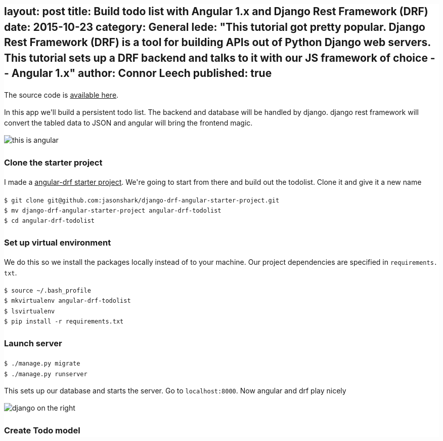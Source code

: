 layout: post
title: Build todo list with Angular 1.x and Django Rest Framework (DRF)
date: 2015-10-23
category: General
lede: "This tutorial got pretty popular. Django Rest Framework (DRF) is a tool for building APIs out of Python Django web servers. This tutorial sets up a DRF backend and talks to it with our JS framework of choice -- Angular 1.x"
author: Connor Leech
published: true
---

The source code is [available here](https://github.com/connor11528/angular-drf-todolist).

In this app we'll build a persistent todo list. The backend and database will be handled by django. django rest framework will convert the tabled data to JSON and angular will bring the frontend magic.

![this is angular](http://cloud-4.steamusercontent.com/ugc/541889413256781007/8E0E1D04169BD1922CA1467046699255CEB69E02/)

### Clone the starter project

I made a [angular-drf starter project](git@github.com:jasonshark/django-drf-angular-starter-project.git). We're going to start from there and build out the todolist. Clone it and give it a new name

```
$ git clone git@github.com:jasonshark/django-drf-angular-starter-project.git
$ mv django-drf-angular-starter-project angular-drf-todolist
$ cd angular-drf-todolist
```

### Set up virtual environment

We do this so we install the packages locally instead of to your machine. Our project dependencies are specified in `requirements.txt`.

```
$ source ~/.bash_profile
$ mkvirtualenv angular-drf-todolist
$ lsvirtualenv
$ pip install -r requirements.txt
```

### Launch server

```
$ ./manage.py migrate
$ ./manage.py runserver
```

This sets up our database and starts the server. Go to `localhost:8000`. Now angular and drf play nicely

![django on the right](http://i62.tinypic.com/2z3uvfb.png)

### Create Todo model
